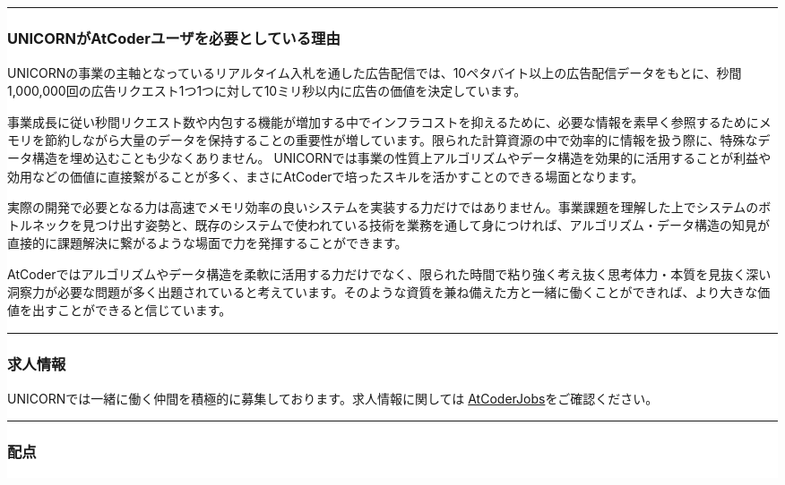 </div>

</section>

---

### **UNICORNがAtCoderユーザを必要としている理由**

<section>

<p>
UNICORNの事業の主軸となっているリアルタイム入札を通した広告配信では、10ペタバイト以上の広告配信データをもとに、秒間1,000,000回の広告リクエスト1つ1つに対して10ミリ秒以内に広告の価値を決定しています。


事業成長に従い秒間リクエスト数や内包する機能が増加する中でインフラコストを抑えるために、必要な情報を素早く参照するためにメモリを節約しながら大量のデータを保持することの重要性が増しています。限られた計算資源の中で効率的に情報を扱う際に、特殊なデータ構造を埋め込むことも少なくありません。
UNICORNでは事業の性質上アルゴリズムやデータ構造を効果的に活用することが利益や効用などの価値に直接繋がることが多く、まさにAtCoderで培ったスキルを活かすことのできる場面となります。


実際の開発で必要となる力は高速でメモリ効率の良いシステムを実装する力だけではありません。事業課題を理解した上でシステムのボトルネックを見つけ出す姿勢と、既存のシステムで使われている技術を業務を通して身につければ、アルゴリズム・データ構造の知見が直接的に課題解決に繋がるような場面で力を発揮することができます。


AtCoderではアルゴリズムやデータ構造を柔軟に活用する力だけでなく、限られた時間で粘り強く考え抜く思考体力・本質を見抜く深い洞察力が必要な問題が多く出題されていると考えています。そのような資質を兼ね備えた方と一緒に働くことができれば、より大きな価値を出すことができると信じています。
      
</p>

</section>

---

### **求人情報**

<section>

<p>
UNICORNでは一緒に働く仲間を積極的に募集しております。求人情報に関しては <a href="https://jobs.atcoder.jp/offers/list?f.CompanyScreenName=unicorn">AtCoderJobs</a>をご確認ください。
      
</p>

</section>

---

### **配点**

<section>

<div>

<div>

<table>

<thead>

<tr>
